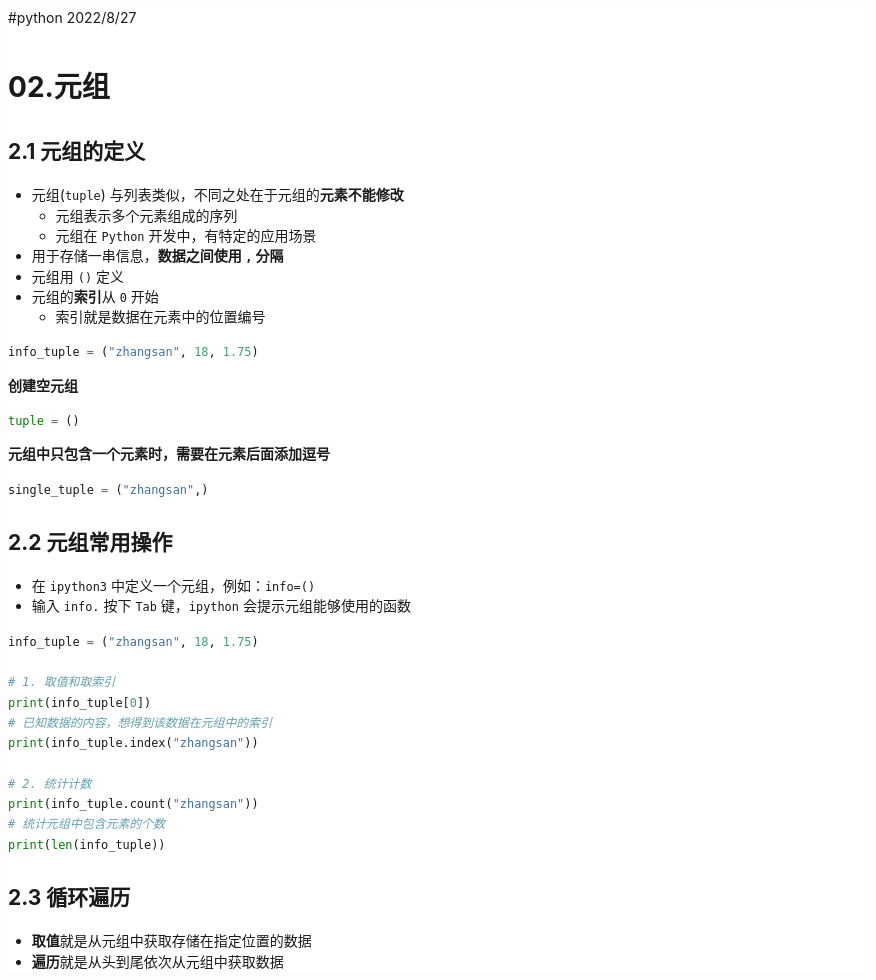 #python 2022/8/27

# 02.元组

## 2.1 元组的定义

- 元组(`tuple`) 与列表类似，不同之处在于元组的**元素不能修改**
	- 元组表示多个元素组成的序列
	- 元组在 `Python` 开发中，有特定的应用场景
- 用于存储一串信息，**数据之间使用 `,` 分隔**
- 元组用 `()` 定义
- 元组的**索引**从 `0` 开始
	- 索引就是数据在元素中的位置编号

```python
info_tuple = ("zhangsan", 18, 1.75)
```

**创建空元组**

```python
tuple = ()
```

**元组中只包含一个元素时，需要在元素后面添加逗号**

```python
single_tuple = ("zhangsan",)
```

## 2.2 元组常用操作

- 在 `ipython3` 中定义一个元组，例如：`info=()`
- 输入 `info.` 按下 `Tab` 键，`ipython` 会提示元组能够使用的函数

```python
info_tuple = ("zhangsan", 18, 1.75)

# 1. 取值和取索引
print(info_tuple[0])
# 已知数据的内容，想得到该数据在元组中的索引
print(info_tuple.index("zhangsan"))

# 2. 统计计数
print(info_tuple.count("zhangsan"))
# 统计元组中包含元素的个数
print(len(info_tuple))
```

## 2.3 循环遍历

- **取值**就是从元组中获取存储在指定位置的数据
- **遍历**就是从头到尾依次从元组中获取数据
